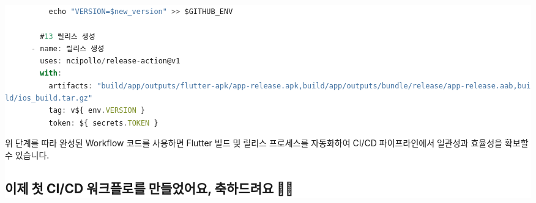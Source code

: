 ```js
          echo "VERSION=$new_version" >> $GITHUB_ENV
        
        #13 릴리스 생성
      - name: 릴리스 생성
        uses: ncipollo/release-action@v1
        with:
          artifacts: "build/app/outputs/flutter-apk/app-release.apk,build/app/outputs/bundle/release/app-release.aab,build/ios_build.tar.gz"
          tag: v${ env.VERSION }
          token: ${ secrets.TOKEN }
```

위 단계를 따라 완성된 Workflow 코드를 사용하면 Flutter 빌드 및 릴리스 프로세스를 자동화하여 CI/CD 파이프라인에서 일관성과 효율성을 확보할 수 있습니다.

<div class="content-ad"></div>

## 이제 첫 CI/CD 워크플로를 만들었어요, 축하드려요 🥳🥳